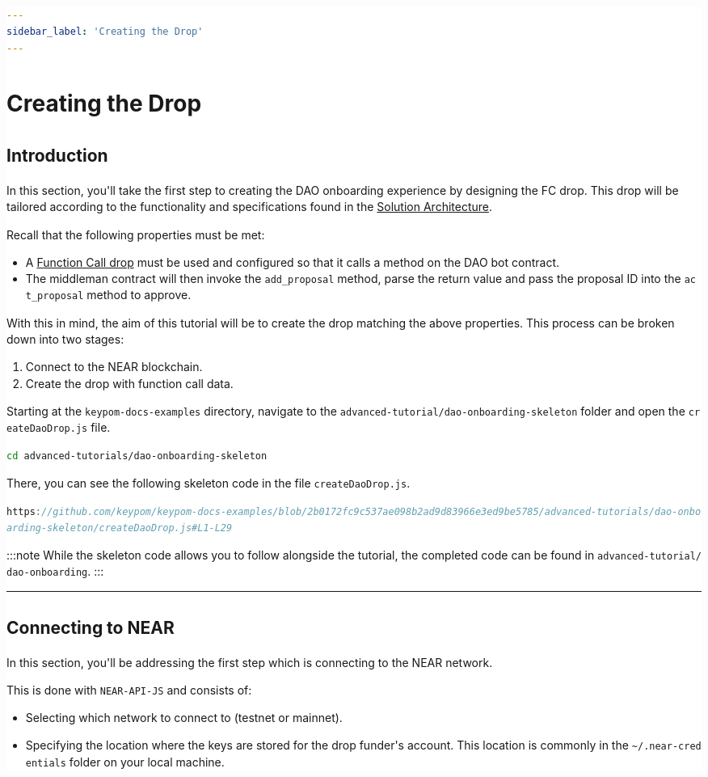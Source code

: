 ```yaml
---
sidebar_label: 'Creating the Drop'
---
```

# Creating the Drop

## Introduction
In this section, you'll take the first step to creating the DAO onboarding experience by designing the FC drop. This drop will be tailored according to the functionality and specifications found in the [Solution Architecture](architecture.md#keypom-solution).

Recall that the following properties must be met:

* A [Function Call drop](../../../Concepts/KeypomProtocol/GithubReadme/TypesOfDrops/fc-drops.md) must be used and configured so that it calls a method on the DAO bot contract.
* The middleman contract will then invoke the `add_proposal` method, parse the return value and pass the proposal ID into the `act_proposal` method to approve.

With this in mind, the aim of this tutorial will be to create the drop matching the above properties. This process can be broken down into two stages:

1) Connect to the NEAR blockchain.  
2) Create the drop with function call data.  

Starting at the `keypom-docs-examples` directory, navigate to the `advanced-tutorial/dao-onboarding-skeleton` folder and open the `createDaoDrop.js` file. 

```bash
cd advanced-tutorials/dao-onboarding-skeleton
```

There, you can see the following skeleton code in the file `createDaoDrop.js`.
``` js reference
https://github.com/keypom/keypom-docs-examples/blob/2b0172fc9c537ae098b2ad9d83966e3ed9be5785/advanced-tutorials/dao-onboarding-skeleton/createDaoDrop.js#L1-L29
```

:::note
While the skeleton code allows you to follow alongside the tutorial, the completed code can be found in `advanced-tutorial/dao-onboarding`.
:::

---

## Connecting to NEAR
In this section, you'll be addressing the first step which is connecting to the NEAR network. 

This is done with `NEAR-API-JS` and consists of:

* Selecting which network to connect to (testnet or mainnet).

* Specifying the location where the keys are stored for the drop funder's account. This location is commonly in the `~/.near-credentials` folder on your local machine.
